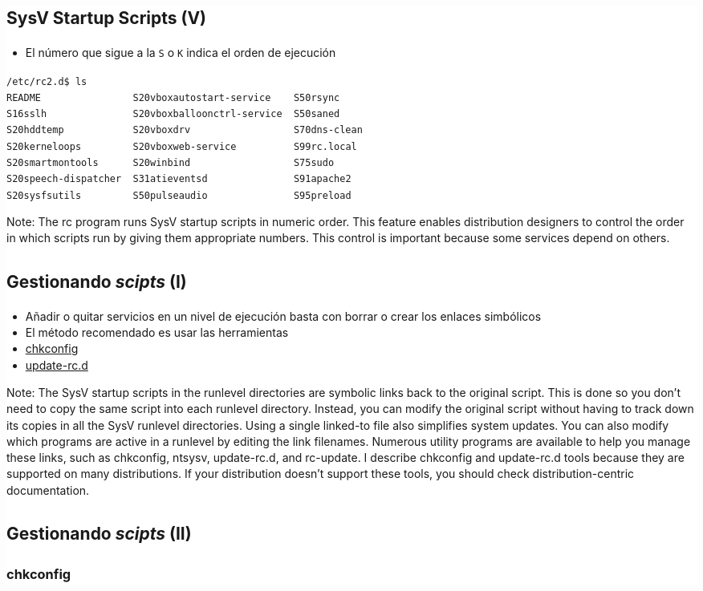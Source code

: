 

## SysV Startup Scripts (V)

* El número que sigue a la `S` o `K` indica el orden de ejecución

```bash
/etc/rc2.d$ ls
README                S20vboxautostart-service    S50rsync
S16sslh               S20vboxballoonctrl-service  S50saned
S20hddtemp            S20vboxdrv                  S70dns-clean
S20kerneloops         S20vboxweb-service          S99rc.local
S20smartmontools      S20winbind                  S75sudo
S20speech-dispatcher  S31atieventsd               S91apache2
S20sysfsutils         S50pulseaudio               S95preload
```

Note:
The rc program runs SysV startup scripts in numeric order. This feature enables distribution designers to control
the order in which scripts run by giving them appropriate numbers. This control is important because some
services depend on others.



## Gestionando *scipts* (I)

* Añadir o quitar servicios en un nivel de ejecución basta con borrar o crear los enlaces simbólicos
* El método recomendado es usar las herramientas
 * [chkconfig](http://linux.die.net/man/8/chkconfig)
 * [update-rc.d](http://manpages.ubuntu.com/manpages/hardy/es/man8/update-rc.d.8.html)

Note:
The SysV startup scripts in the runlevel directories are symbolic links back to the original script. This is done so you
don’t need to copy the same script into each runlevel directory. Instead, you can modify the original script without
having to track down its copies in all the SysV runlevel directories. Using a single linked-to file also simplifies
system updates.
You can also modify which programs are active in a runlevel by editing the link filenames. Numerous utility
programs are available to help you manage these links, such as chkconfig, ntsysv, update-rc.d, and rc-update. I
describe chkconfig and update-rc.d tools because they are supported on many distributions. If your distribution
doesn’t support these tools, you should check distribution-centric documentation.



## Gestionando *scipts* (II)
### chkconfig
